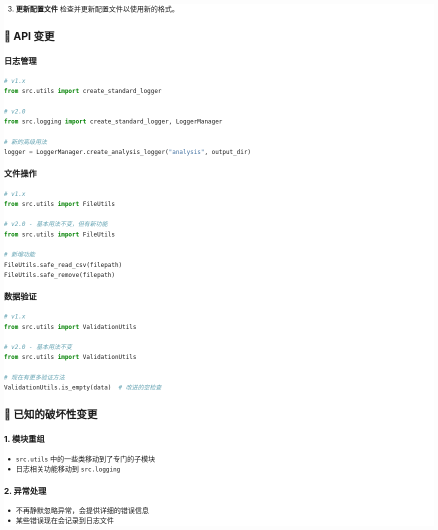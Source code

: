 3. **更新配置文件**
检查并更新配置文件以使用新的格式。

## 🔧 API 变更

### 日志管理
```python
# v1.x
from src.utils import create_standard_logger

# v2.0
from src.logging import create_standard_logger, LoggerManager

# 新的高级用法
logger = LoggerManager.create_analysis_logger("analysis", output_dir)
```

### 文件操作
```python
# v1.x
from src.utils import FileUtils

# v2.0 - 基本用法不变，但有新功能
from src.utils import FileUtils

# 新增功能
FileUtils.safe_read_csv(filepath)
FileUtils.safe_remove(filepath)
```

### 数据验证
```python
# v1.x
from src.utils import ValidationUtils

# v2.0 - 基本用法不变
from src.utils import ValidationUtils

# 现在有更多验证方法
ValidationUtils.is_empty(data)  # 改进的空检查
```

## 🚨 已知的破坏性变更

### 1. 模块重组
- `src.utils` 中的一些类移动到了专门的子模块
- 日志相关功能移动到 `src.logging`

### 2. 异常处理
- 不再静默忽略异常，会提供详细的错误信息
- 某些错误现在会记录到日志文件
